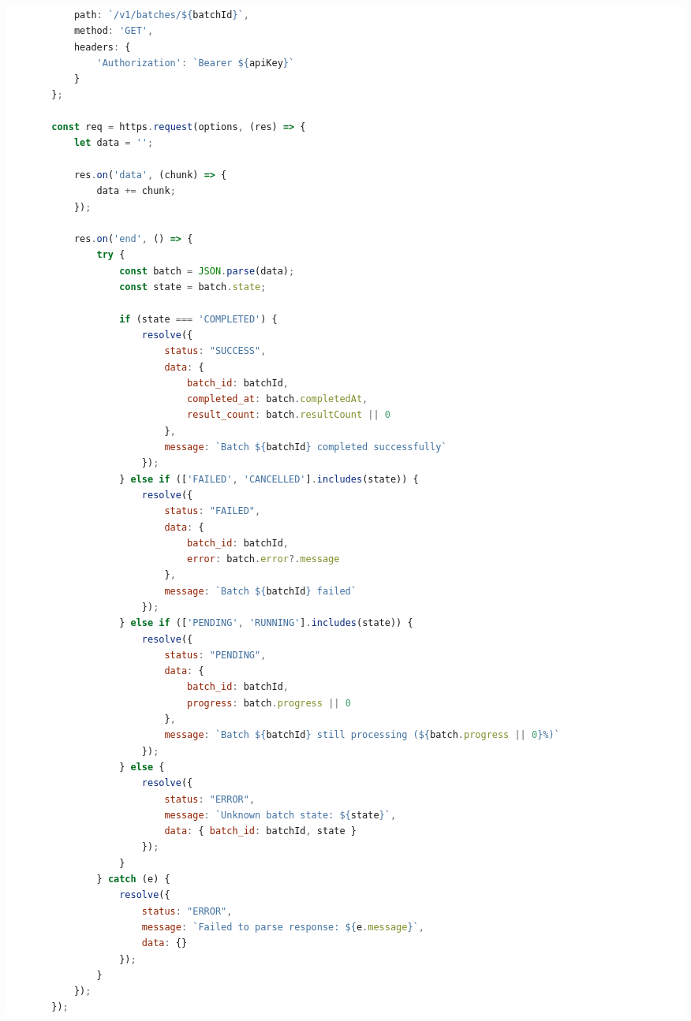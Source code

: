 ```javascript
            path: `/v1/batches/${batchId}`,
            method: 'GET',
            headers: {
                'Authorization': `Bearer ${apiKey}`
            }
        };

        const req = https.request(options, (res) => {
            let data = '';

            res.on('data', (chunk) => {
                data += chunk;
            });

            res.on('end', () => {
                try {
                    const batch = JSON.parse(data);
                    const state = batch.state;

                    if (state === 'COMPLETED') {
                        resolve({
                            status: "SUCCESS",
                            data: {
                                batch_id: batchId,
                                completed_at: batch.completedAt,
                                result_count: batch.resultCount || 0
                            },
                            message: `Batch ${batchId} completed successfully`
                        });
                    } else if (['FAILED', 'CANCELLED'].includes(state)) {
                        resolve({
                            status: "FAILED",
                            data: {
                                batch_id: batchId,
                                error: batch.error?.message
                            },
                            message: `Batch ${batchId} failed`
                        });
                    } else if (['PENDING', 'RUNNING'].includes(state)) {
                        resolve({
                            status: "PENDING",
                            data: {
                                batch_id: batchId,
                                progress: batch.progress || 0
                            },
                            message: `Batch ${batchId} still processing (${batch.progress || 0}%)`
                        });
                    } else {
                        resolve({
                            status: "ERROR",
                            message: `Unknown batch state: ${state}`,
                            data: { batch_id: batchId, state }
                        });
                    }
                } catch (e) {
                    resolve({
                        status: "ERROR",
                        message: `Failed to parse response: ${e.message}`,
                        data: {}
                    });
                }
            });
        });
```
